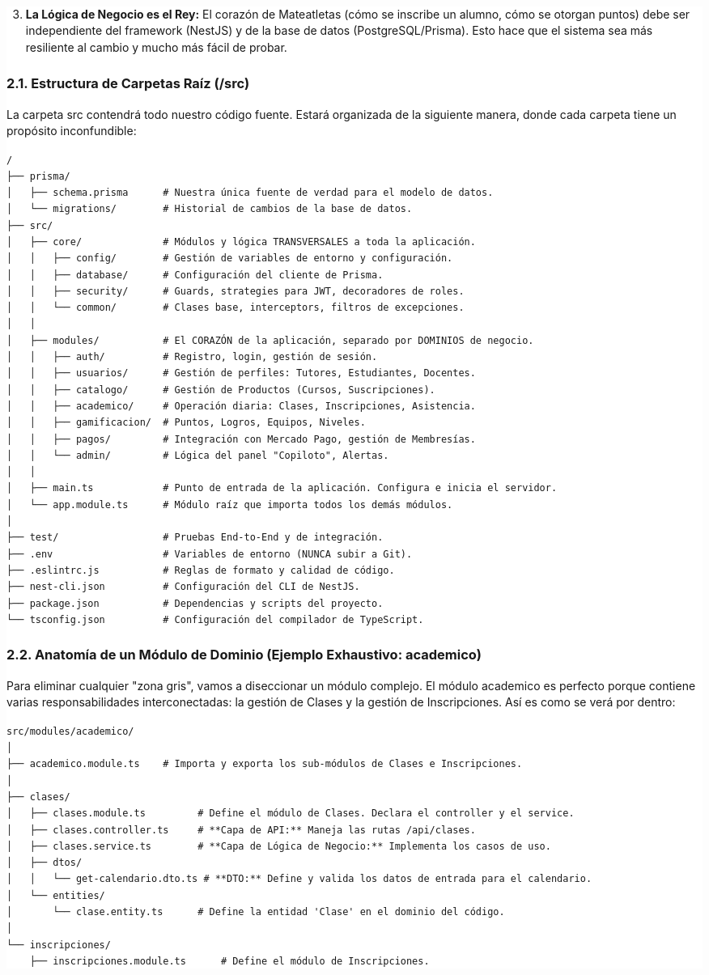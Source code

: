 3. **La Lógica de Negocio es el Rey:** El corazón de Mateatletas (cómo se inscribe un alumno, cómo se otorgan puntos) debe ser independiente del framework (NestJS) y de la base de datos (PostgreSQL/Prisma). Esto hace que el sistema sea más resiliente al cambio y mucho más fácil de probar.

### 2.1. Estructura de Carpetas Raíz (/src)

La carpeta src contendrá todo nuestro código fuente. Estará organizada de la siguiente manera, donde cada carpeta tiene un propósito inconfundible:

```
/
├── prisma/
│   ├── schema.prisma      # Nuestra única fuente de verdad para el modelo de datos.
│   └── migrations/        # Historial de cambios de la base de datos.
├── src/
│   ├── core/              # Módulos y lógica TRANSVERSALES a toda la aplicación.
│   │   ├── config/        # Gestión de variables de entorno y configuración.
│   │   ├── database/      # Configuración del cliente de Prisma.
│   │   ├── security/      # Guards, strategies para JWT, decoradores de roles.
│   │   └── common/        # Clases base, interceptors, filtros de excepciones.
│   │
│   ├── modules/           # El CORAZÓN de la aplicación, separado por DOMINIOS de negocio.
│   │   ├── auth/          # Registro, login, gestión de sesión.
│   │   ├── usuarios/      # Gestión de perfiles: Tutores, Estudiantes, Docentes.
│   │   ├── catalogo/      # Gestión de Productos (Cursos, Suscripciones).
│   │   ├── academico/     # Operación diaria: Clases, Inscripciones, Asistencia.
│   │   ├── gamificacion/  # Puntos, Logros, Equipos, Niveles.
│   │   ├── pagos/         # Integración con Mercado Pago, gestión de Membresías.
│   │   └── admin/         # Lógica del panel "Copiloto", Alertas.
│   │
│   ├── main.ts            # Punto de entrada de la aplicación. Configura e inicia el servidor.
│   └── app.module.ts      # Módulo raíz que importa todos los demás módulos.
│
├── test/                  # Pruebas End-to-End y de integración.
├── .env                   # Variables de entorno (NUNCA subir a Git).
├── .eslintrc.js           # Reglas de formato y calidad de código.
├── nest-cli.json          # Configuración del CLI de NestJS.
├── package.json           # Dependencias y scripts del proyecto.
└── tsconfig.json          # Configuración del compilador de TypeScript.
```

### 2.2. Anatomía de un Módulo de Dominio (Ejemplo Exhaustivo: academico)

Para eliminar cualquier "zona gris", vamos a diseccionar un módulo complejo. El módulo academico es perfecto porque contiene varias responsabilidades interconectadas: la gestión de Clases y la gestión de Inscripciones. Así es como se verá por dentro:

```
src/modules/academico/
│
├── academico.module.ts    # Importa y exporta los sub-módulos de Clases e Inscripciones.
│
├── clases/
│   ├── clases.module.ts         # Define el módulo de Clases. Declara el controller y el service.
│   ├── clases.controller.ts     # **Capa de API:** Maneja las rutas /api/clases.
│   ├── clases.service.ts        # **Capa de Lógica de Negocio:** Implementa los casos de uso.
│   ├── dtos/
│   │   └── get-calendario.dto.ts # **DTO:** Define y valida los datos de entrada para el calendario.
│   └── entities/
│       └── clase.entity.ts      # Define la entidad 'Clase' en el dominio del código.
│
└── inscripciones/
    ├── inscripciones.module.ts      # Define el módulo de Inscripciones.
```